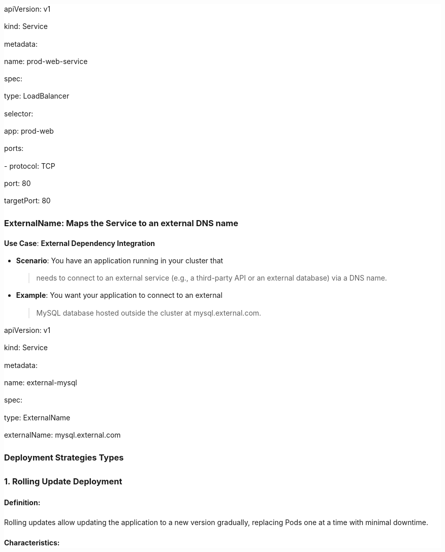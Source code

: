 apiVersion: v1

kind: Service

metadata:

name: prod-web-service

spec:

type: LoadBalancer

selector:

app: prod-web

ports:

\- protocol: TCP

port: 80

targetPort: 80

### **ExternalName: Maps the Service to an external DNS name**

**Use Case**: **External Dependency Integration**

-   **Scenario**: You have an application running in your cluster that
    > needs to connect to an external service (e.g., a third-party API
    > or an external database) via a DNS name.

-   **Example**: You want your application to connect to an external
    > MySQL database hosted outside the cluster at mysql.external.com.

apiVersion: v1

kind: Service

metadata:

name: external-mysql

spec:

type: ExternalName

externalName: mysql.external.com

### **Deployment Strategies Types**

### **1. Rolling Update Deployment**

#### **Definition:**

Rolling updates allow updating the application to a new version
gradually, replacing Pods one at a time with minimal downtime.

#### **Characteristics:**
